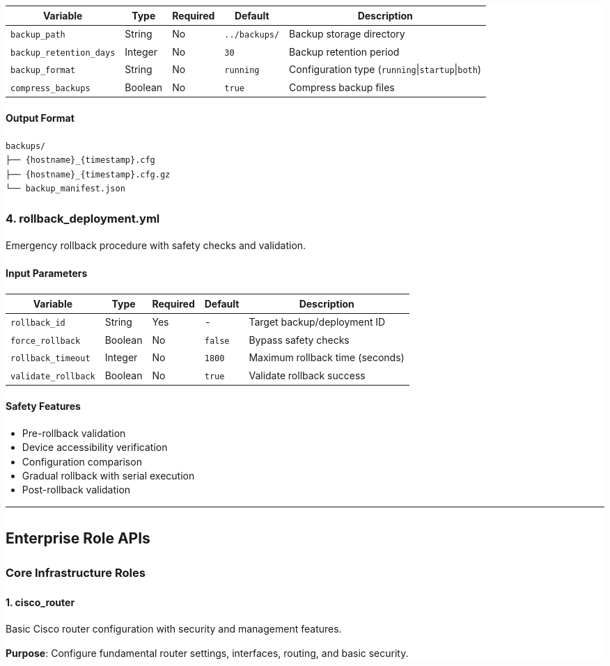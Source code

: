 | Variable | Type | Required | Default | Description |
|----------|------|----------|---------|-------------|
| `backup_path` | String | No | `../backups/` | Backup storage directory |
| `backup_retention_days` | Integer | No | `30` | Backup retention period |
| `backup_format` | String | No | `running` | Configuration type (`running`\|`startup`\|`both`) |
| `compress_backups` | Boolean | No | `true` | Compress backup files |

#### Output Format

```
backups/
├── {hostname}_{timestamp}.cfg
├── {hostname}_{timestamp}.cfg.gz
└── backup_manifest.json
```

### 4. rollback_deployment.yml

Emergency rollback procedure with safety checks and validation.

#### Input Parameters

| Variable | Type | Required | Default | Description |
|----------|------|----------|---------|-------------|
| `rollback_id` | String | Yes | - | Target backup/deployment ID |
| `force_rollback` | Boolean | No | `false` | Bypass safety checks |
| `rollback_timeout` | Integer | No | `1800` | Maximum rollback time (seconds) |
| `validate_rollback` | Boolean | No | `true` | Validate rollback success |

#### Safety Features

- Pre-rollback validation
- Device accessibility verification
- Configuration comparison
- Gradual rollback with serial execution
- Post-rollback validation

---

## Enterprise Role APIs

### Core Infrastructure Roles

#### 1. cisco_router

Basic Cisco router configuration with security and management features.

**Purpose**: Configure fundamental router settings, interfaces, routing, and basic security.
